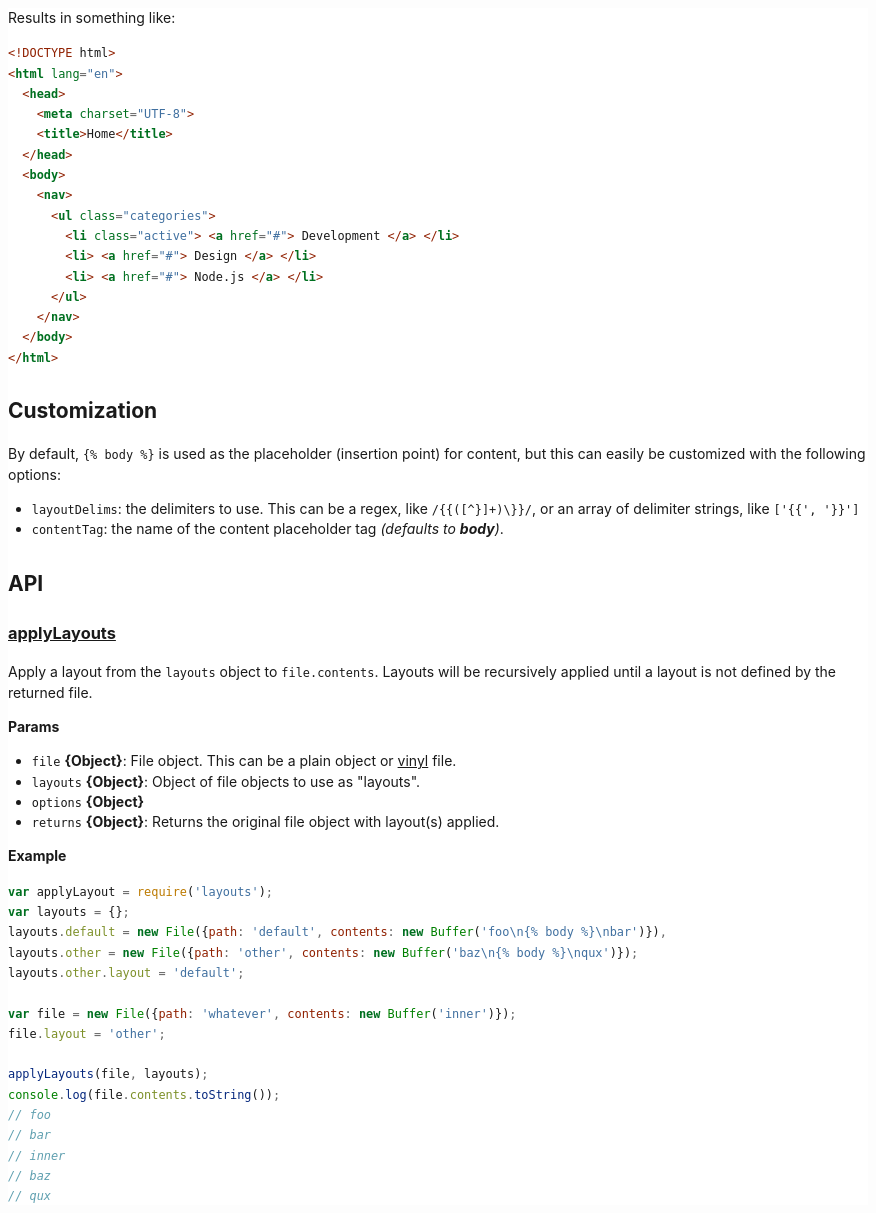Results in something like:

```html
<!DOCTYPE html>
<html lang="en">
  <head>
    <meta charset="UTF-8">
    <title>Home</title>
  </head>
  <body>
    <nav>
      <ul class="categories">
        <li class="active"> <a href="#"> Development </a> </li>
        <li> <a href="#"> Design </a> </li>
        <li> <a href="#"> Node.js </a> </li>
      </ul>
    </nav>
  </body>
</html>
```

## Customization

By default, `{% body %}` is used as the placeholder (insertion point) for content, but this can easily be customized with the following options:

* `layoutDelims`: the delimiters to use. This can be a regex, like `/{{([^}]+)\}}/`, or an array of delimiter strings, like `['{{', '}}']`
* `contentTag`: the name of the content placeholder tag _(defaults to **body**)_.

## API

### [applyLayouts](index.js#L35)

Apply a layout from the `layouts` object to `file.contents`. Layouts will be recursively applied until a layout is not defined by the returned file.

**Params**

* `file` **{Object}**: File object. This can be a plain object or [vinyl](http://github.com/gulpjs/vinyl) file.
* `layouts` **{Object}**: Object of file objects to use as "layouts".
* `options` **{Object}**
* `returns` **{Object}**: Returns the original file object with layout(s) applied.

**Example**

```js
var applyLayout = require('layouts');
var layouts = {};
layouts.default = new File({path: 'default', contents: new Buffer('foo\n{% body %}\nbar')}),
layouts.other = new File({path: 'other', contents: new Buffer('baz\n{% body %}\nqux')});
layouts.other.layout = 'default';

var file = new File({path: 'whatever', contents: new Buffer('inner')});
file.layout = 'other';

applyLayouts(file, layouts);
console.log(file.contents.toString());
// foo
// bar
// inner
// baz
// qux
```
